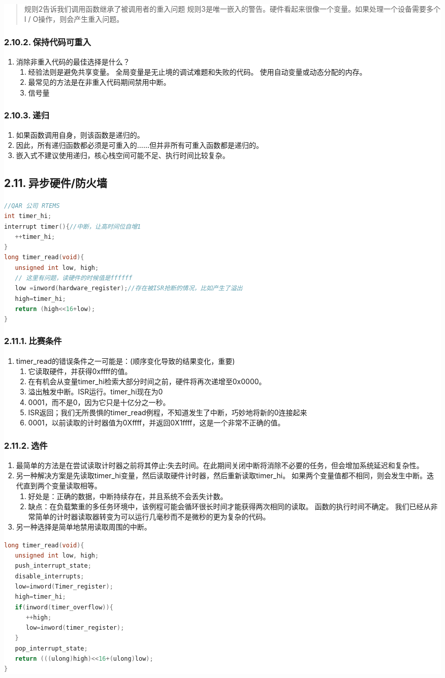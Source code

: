 > 规则2告诉我们调用函数继承了被调用者的重入问题
> 规则3是唯一嵌入的警告。硬件看起来很像一个变量。如果处理一个设备需要多个I / O操作，则会产生重入问题。

### 2.10.2. 保持代码可重入
1. 消除非重入代码的最佳选择是什么？
   1. 经验法则是避免共享变量。 全局变量是无止境的调试难题和失败的代码。 使用自动变量或动态分配的内存。
   2. 最常见的方法是在非重入代码期间禁用中断。
   3. 信号量

### 2.10.3. 递归
1. 如果函数调用自身，则该函数是递归的。
2. 因此，所有递归函数都必须是可重入的……但并非所有可重入函数都是递归的。
3. 嵌入式不建议使用递归，核心栈空间可能不足、执行时间比较复杂。

## 2.11. 异步硬件/防火墙
```c++
//QAR 公司 RTEMS
int timer_hi;
interrupt timer(){//中断，让高时间位自增1
   ++timer_hi;
}
long timer_read(void){
   unsigned int low, high;
   // 这里有问题，读硬件的时候值是ffffff
   low =inword(hardware_register);//存在被ISR抢断的情况，比如产生了溢出
   high=timer_hi;
   return (high<<16+low);
}
```

### 2.11.1. 比赛条件
1. timer_read的错误条件之一可能是：(顺序变化导致的结果变化，重要)
   1. 它读取硬件，并获得0xffff的值。
   2. 在有机会从变量timer_hi检索大部分时间之前，硬件将再次递增至0x0000。
   3. 溢出触发中断。ISR运行。timer_hi现在为0
   4. 0001，而不是0，因为它只是十亿分之一秒。
   5. ISR返回；我们无所畏惧的timer_read例程，不知道发生了中断，巧妙地将新的0连接起来
   6. 0001，以前读取的计时器值为0Xffff，并返回0X1ffff，这是一个非常不正确的值。

### 2.11.2. 选件
1. 最简单的方法是在尝试读取计时器之前将其停止:失去时间。在此期间关闭中断将消除不必要的任务，但会增加系统延迟和复杂性。
2. 另一种解决方案是先读取timer_hi变量，然后读取硬件计时器，然后重新读取timer_hi。 如果两个变量值都不相同，则会发生中断。迭代直到两个变量读取相等。
   1. 好处是：正确的数据，中断持续存在，并且系统不会丢失计数。
   2. 缺点：在负载繁重的多任务环境中，该例程可能会循环很长时间才能获得两次相同的读取。 函数的执行时间不确定。 我们已经从非常简单的计时器读取器转变为可以运行几毫秒而不是微秒的更为复杂的代码。
3. 另一种选择是简单地禁用读取周围的中断。

```c++
long timer_read(void){
   unsigned int low, high;
   push_interrupt_state;
   disable_interrupts;
   low=inword(Timer_register);
   high=timer_hi;
   if(inword(timer_overflow)){
      ++high;
      low=inword(timer_register);
   }
   pop_interrupt_state;
   return (((ulong)high)<<16+(ulong)low);
}
```
